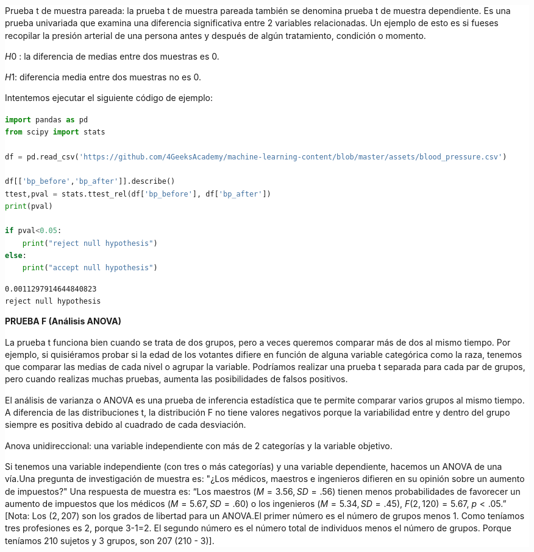 Prueba t de muestra pareada: la prueba t de muestra pareada también se denomina prueba t de muestra dependiente. Es una prueba univariada que examina una diferencia significativa entre 2 variables relacionadas. Un ejemplo de esto es si fueses recopilar la presión arterial de una persona antes y después de algún tratamiento, condición o momento.

$H0$ : la diferencia de medias entre dos muestras es 0.

$H1$: diferencia media entre dos muestras no es 0.

Intentemos ejecutar el siguiente código de ejemplo:


```python
import pandas as pd
from scipy import stats

df = pd.read_csv('https://github.com/4GeeksAcademy/machine-learning-content/blob/master/assets/blood_pressure.csv')

df[['bp_before','bp_after']].describe()
ttest,pval = stats.ttest_rel(df['bp_before'], df['bp_after'])
print(pval)

if pval<0.05:
    print("reject null hypothesis")
else:
    print("accept null hypothesis")
```

    0.0011297914644840823
    reject null hypothesis



**PRUEBA F (Análisis ANOVA)**

La prueba t funciona bien cuando se trata de dos grupos, pero a veces queremos comparar más de dos al mismo tiempo. Por ejemplo, si quisiéramos probar si la edad de los votantes difiere en función de alguna variable categórica como la raza, tenemos que comparar las medias de cada nivel o agrupar la variable. Podríamos realizar una prueba t separada para cada par de grupos, pero cuando realizas muchas pruebas, aumenta las posibilidades de falsos positivos.

El análisis de varianza o ANOVA es una prueba de inferencia estadística que te permite comparar varios grupos al mismo tiempo. A diferencia de las distribuciones t, la distribución F no tiene valores negativos porque la variabilidad entre y dentro del grupo siempre es positiva debido al cuadrado de cada desviación.

Anova unidireccional: una variable independiente con más de 2 categorías y la variable objetivo.

Si tenemos una variable independiente (con tres o más categorías) y una variable dependiente, hacemos un ANOVA de una vía.Una pregunta de investigación de muestra es: "¿Los médicos, maestros e ingenieros difieren en su opinión sobre un aumento de impuestos?" Una respuesta de muestra es: “Los maestros $(M=3.56, SD=.56)$ tienen menos probabilidades de favorecer un aumento de impuestos que los médicos $(M=5.67, SD=.60)$ o los ingenieros $(M=5.34, SD =.45)$, $F(2,120)=5.67$, $p<.05$.” [Nota: Los $(2,207)$ son los grados de libertad para un ANOVA.El primer número es el número de grupos menos 1. Como teníamos tres profesiones es 2, porque 3-1=2. El segundo número es el número total de individuos menos el número de grupos. Porque teníamos 210 sujetos y 3 grupos, son 207 (210 - 3)].
